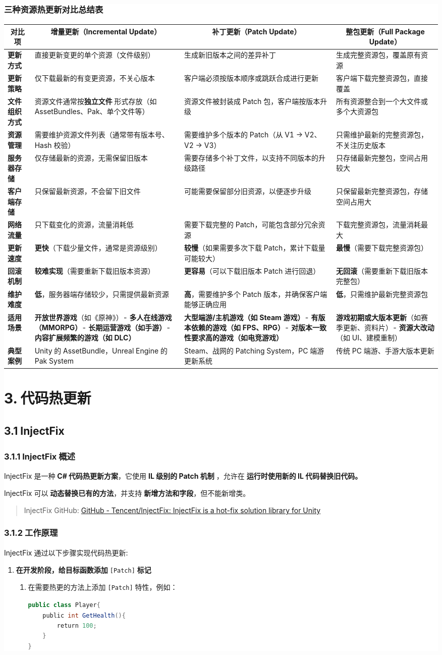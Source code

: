### 三种资源热更新对比总结表

| 对比项           | **增量更新（Incremental Update）**                           | **补丁更新（Patch Update）**                                 | **整包更新（Full Package Update）**                          |
| ---------------- | ------------------------------------------------------------ | ------------------------------------------------------------ | ------------------------------------------------------------ |
| **更新方式**     | 直接更新变更的单个资源（文件级别）                           | 生成新旧版本之间的差异补丁                                   | 生成完整资源包，覆盖原有资源                                 |
| **更新策略**     | 仅下载最新的有变更资源，不关心版本                           | 客户端必须按版本顺序或跳跃合成进行更新                       | 客户端下载完整资源包，直接覆盖                               |
| **文件组织方式** | 资源文件通常按**独立文件** 形式存放（如 AssetBundles、Pak、单个文件等） | 资源文件被封装成 Patch 包，客户端按版本升级                  | 所有资源整合到一个大文件或多个大资源包                       |
| **资源管理**     | 需要维护资源文件列表（通常带有版本号、Hash 校验）            | 需要维护多个版本的 Patch（从 V1 → V2、V2 → V3）              | 只需维护最新的完整资源包，不关注历史版本                     |
| **服务器存储**   | 仅存储最新的资源，无需保留旧版本                             | 需要存储多个补丁文件，以支持不同版本的升级路径               | 只存储最新完整包，空间占用较大                               |
| **客户端存储**   | 只保留最新资源，不会留下旧文件                               | 可能需要保留部分旧资源，以便逐步升级                         | 只保留最新完整资源包，存储空间占用大                         |
| **网络流量**     | 只下载变化的资源，流量消耗低                                 | 需要下载完整的 Patch，可能包含部分冗余资源                   | 下载完整资源包，流量消耗最大                                 |
| **更新速度**     | **更快**（下载少量文件，通常是资源级别）                     | **较慢**（如果需要多次下载 Patch，累计下载量可能较大）       | **最慢**（需要下载完整资源包）                               |
| **回滚机制**     | **较难实现**（需要重新下载旧版本资源）                       | **更容易**（可以下载旧版本 Patch 进行回退）                  | **无回滚**（需要重新下载旧版本完整包）                       |
| **维护难度**     | **低**，服务器端存储较少，只需提供最新资源                   | **高**，需要维护多个 Patch 版本，并确保客户端能够正确应用    | **低**，只需维护最新完整资源包                               |
| **适用场景**     | **开放世界游戏**（如《原神》）- **多人在线游戏（MMORPG）**- **长期运营游戏（如手游）**- **内容扩展频繁的游戏（如 DLC）** | **大型端游/主机游戏（如 Steam 游戏）**- **有版本依赖的游戏（如 FPS、RPG）**- **对版本一致性要求高的游戏（如电竞游戏）** | **游戏初期或大版本更新**（如赛季更新、资料片）- **资源大改动**（如 UI、建模重制） |
| **典型案例**     | Unity 的 AssetBundle，Unreal Engine 的 Pak System            | Steam、战网的 Patching System，PC 端游更新系统               | 传统 PC 端游、手游大版本更新                                 |

# 3. 代码热更新

## 3.1 InjectFix

### 3.1.1 InjectFix 概述

InjectFix 是一种 **C# 代码热更新方案**，它使用 **IL 级别的 Patch 机制** ，允许在 **运行时使用新的 IL 代码替换旧代码。**

InjectFix 可以 **动态替换已有的方法**，并支持 **新增方法和字段**，但不能新增类。

> InjectFix GitHub:
> [GitHub - Tencent/InjectFix: InjectFix is a hot-fix solution library for Unity](https://github.com/Tencent/InjectFix?tab=readme-ov-file)

### 3.1.2 工作原理

InjectFix 通过以下步骤实现代码热更新:

1. **在开发阶段，给目标函数添加** `[Patch]` **标记**

   1. 在需要热更的方法上添加 `[Patch]` 特性，例如：

      ```c#
      public class Player{    
          public int GetHealth(){        
              return 100;    
          }
      }
      